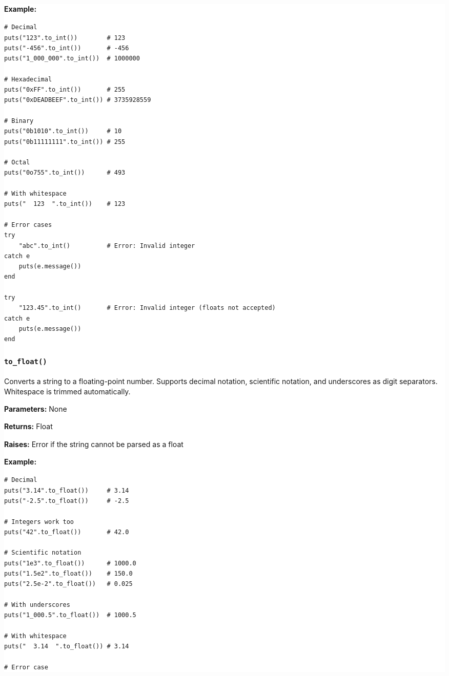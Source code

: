 **Example:**
```quest
# Decimal
puts("123".to_int())        # 123
puts("-456".to_int())       # -456
puts("1_000_000".to_int())  # 1000000

# Hexadecimal
puts("0xFF".to_int())       # 255
puts("0xDEADBEEF".to_int()) # 3735928559

# Binary
puts("0b1010".to_int())     # 10
puts("0b11111111".to_int()) # 255

# Octal
puts("0o755".to_int())      # 493

# With whitespace
puts("  123  ".to_int())    # 123

# Error cases
try
    "abc".to_int()          # Error: Invalid integer
catch e
    puts(e.message())
end

try
    "123.45".to_int()       # Error: Invalid integer (floats not accepted)
catch e
    puts(e.message())
end
```

### `to_float()`
Converts a string to a floating-point number. Supports decimal notation, scientific notation, and underscores as digit separators. Whitespace is trimmed automatically.

**Parameters:** None

**Returns:** Float

**Raises:** Error if the string cannot be parsed as a float

**Example:**
```quest
# Decimal
puts("3.14".to_float())     # 3.14
puts("-2.5".to_float())     # -2.5

# Integers work too
puts("42".to_float())       # 42.0

# Scientific notation
puts("1e3".to_float())      # 1000.0
puts("1.5e2".to_float())    # 150.0
puts("2.5e-2".to_float())   # 0.025

# With underscores
puts("1_000.5".to_float())  # 1000.5

# With whitespace
puts("  3.14  ".to_float()) # 3.14

# Error case
```